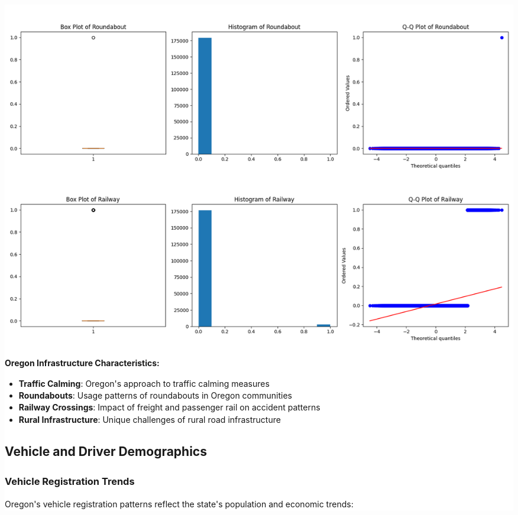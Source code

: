 ![Roundabout Analysis Oregon](images/Roundabout_analysis_OR.png)
![Railway Analysis Oregon](images/Railway_analysis_OR.png)

**Oregon Infrastructure Characteristics:**
- **Traffic Calming**: Oregon's approach to traffic calming measures
- **Roundabouts**: Usage patterns of roundabouts in Oregon communities
- **Railway Crossings**: Impact of freight and passenger rail on accident patterns
- **Rural Infrastructure**: Unique challenges of rural road infrastructure

## Vehicle and Driver Demographics

### Vehicle Registration Trends
Oregon's vehicle registration patterns reflect the state's population and economic trends:
